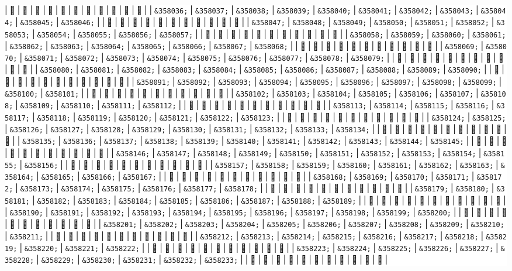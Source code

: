 | &#358036; | &#358037; | &#358038; | &#358039; | &#358040; | &#358041; | &#358042; | &#358043; | &#358044; | &#358045; | &#358046; | 
| `&358036;` | `&358037;` | `&358038;` | `&358039;` | `&358040;` | `&358041;` | `&358042;` | `&358043;` | `&358044;` | `&358045;` | `&358046;` | 
| &#358047; | &#358048; | &#358049; | &#358050; | &#358051; | &#358052; | &#358053; | &#358054; | &#358055; | &#358056; | &#358057; | 
| `&358047;` | `&358048;` | `&358049;` | `&358050;` | `&358051;` | `&358052;` | `&358053;` | `&358054;` | `&358055;` | `&358056;` | `&358057;` | 
| &#358058; | &#358059; | &#358060; | &#358061; | &#358062; | &#358063; | &#358064; | &#358065; | &#358066; | &#358067; | &#358068; | 
| `&358058;` | `&358059;` | `&358060;` | `&358061;` | `&358062;` | `&358063;` | `&358064;` | `&358065;` | `&358066;` | `&358067;` | `&358068;` | 
| &#358069; | &#358070; | &#358071; | &#358072; | &#358073; | &#358074; | &#358075; | &#358076; | &#358077; | &#358078; | &#358079; | 
| `&358069;` | `&358070;` | `&358071;` | `&358072;` | `&358073;` | `&358074;` | `&358075;` | `&358076;` | `&358077;` | `&358078;` | `&358079;` | 
| &#358080; | &#358081; | &#358082; | &#358083; | &#358084; | &#358085; | &#358086; | &#358087; | &#358088; | &#358089; | &#358090; | 
| `&358080;` | `&358081;` | `&358082;` | `&358083;` | `&358084;` | `&358085;` | `&358086;` | `&358087;` | `&358088;` | `&358089;` | `&358090;` | 
| &#358091; | &#358092; | &#358093; | &#358094; | &#358095; | &#358096; | &#358097; | &#358098; | &#358099; | &#358100; | &#358101; | 
| `&358091;` | `&358092;` | `&358093;` | `&358094;` | `&358095;` | `&358096;` | `&358097;` | `&358098;` | `&358099;` | `&358100;` | `&358101;` | 
| &#358102; | &#358103; | &#358104; | &#358105; | &#358106; | &#358107; | &#358108; | &#358109; | &#358110; | &#358111; | &#358112; | 
| `&358102;` | `&358103;` | `&358104;` | `&358105;` | `&358106;` | `&358107;` | `&358108;` | `&358109;` | `&358110;` | `&358111;` | `&358112;` | 
| &#358113; | &#358114; | &#358115; | &#358116; | &#358117; | &#358118; | &#358119; | &#358120; | &#358121; | &#358122; | &#358123; | 
| `&358113;` | `&358114;` | `&358115;` | `&358116;` | `&358117;` | `&358118;` | `&358119;` | `&358120;` | `&358121;` | `&358122;` | `&358123;` | 
| &#358124; | &#358125; | &#358126; | &#358127; | &#358128; | &#358129; | &#358130; | &#358131; | &#358132; | &#358133; | &#358134; | 
| `&358124;` | `&358125;` | `&358126;` | `&358127;` | `&358128;` | `&358129;` | `&358130;` | `&358131;` | `&358132;` | `&358133;` | `&358134;` | 
| &#358135; | &#358136; | &#358137; | &#358138; | &#358139; | &#358140; | &#358141; | &#358142; | &#358143; | &#358144; | &#358145; | 
| `&358135;` | `&358136;` | `&358137;` | `&358138;` | `&358139;` | `&358140;` | `&358141;` | `&358142;` | `&358143;` | `&358144;` | `&358145;` | 
| &#358146; | &#358147; | &#358148; | &#358149; | &#358150; | &#358151; | &#358152; | &#358153; | &#358154; | &#358155; | &#358156; | 
| `&358146;` | `&358147;` | `&358148;` | `&358149;` | `&358150;` | `&358151;` | `&358152;` | `&358153;` | `&358154;` | `&358155;` | `&358156;` | 
| &#358157; | &#358158; | &#358159; | &#358160; | &#358161; | &#358162; | &#358163; | &#358164; | &#358165; | &#358166; | &#358167; | 
| `&358157;` | `&358158;` | `&358159;` | `&358160;` | `&358161;` | `&358162;` | `&358163;` | `&358164;` | `&358165;` | `&358166;` | `&358167;` | 
| &#358168; | &#358169; | &#358170; | &#358171; | &#358172; | &#358173; | &#358174; | &#358175; | &#358176; | &#358177; | &#358178; | 
| `&358168;` | `&358169;` | `&358170;` | `&358171;` | `&358172;` | `&358173;` | `&358174;` | `&358175;` | `&358176;` | `&358177;` | `&358178;` | 
| &#358179; | &#358180; | &#358181; | &#358182; | &#358183; | &#358184; | &#358185; | &#358186; | &#358187; | &#358188; | &#358189; | 
| `&358179;` | `&358180;` | `&358181;` | `&358182;` | `&358183;` | `&358184;` | `&358185;` | `&358186;` | `&358187;` | `&358188;` | `&358189;` | 
| &#358190; | &#358191; | &#358192; | &#358193; | &#358194; | &#358195; | &#358196; | &#358197; | &#358198; | &#358199; | &#358200; | 
| `&358190;` | `&358191;` | `&358192;` | `&358193;` | `&358194;` | `&358195;` | `&358196;` | `&358197;` | `&358198;` | `&358199;` | `&358200;` | 
| &#358201; | &#358202; | &#358203; | &#358204; | &#358205; | &#358206; | &#358207; | &#358208; | &#358209; | &#358210; | &#358211; | 
| `&358201;` | `&358202;` | `&358203;` | `&358204;` | `&358205;` | `&358206;` | `&358207;` | `&358208;` | `&358209;` | `&358210;` | `&358211;` | 
| &#358212; | &#358213; | &#358214; | &#358215; | &#358216; | &#358217; | &#358218; | &#358219; | &#358220; | &#358221; | &#358222; | 
| `&358212;` | `&358213;` | `&358214;` | `&358215;` | `&358216;` | `&358217;` | `&358218;` | `&358219;` | `&358220;` | `&358221;` | `&358222;` | 
| &#358223; | &#358224; | &#358225; | &#358226; | &#358227; | &#358228; | &#358229; | &#358230; | &#358231; | &#358232; | &#358233; | 
| `&358223;` | `&358224;` | `&358225;` | `&358226;` | `&358227;` | `&358228;` | `&358229;` | `&358230;` | `&358231;` | `&358232;` | `&358233;` | 
| &#358234; | &#358235; | &#358236; | &#358237; | &#358238; | &#358239; | &#358240; | &#358241; | &#358242; | &#358243; | &#358244; | 